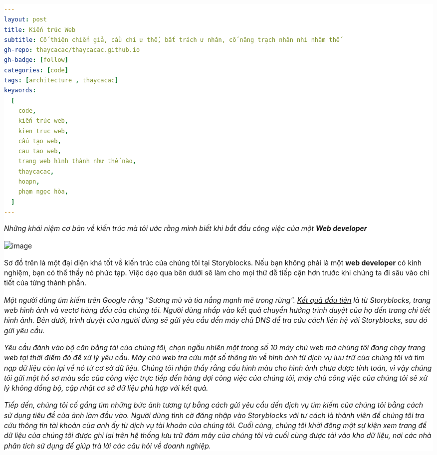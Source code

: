 ```yaml
---
layout: post
title: Kiến trúc Web
subtitle: Cố thiện chiến giả, cầu chi ư thế, bất trách ư nhân, cố năng trạch nhân nhi nhậm thế
gh-repo: thaycacac/thaycacac.github.io
gh-badge: [follow]
categories: [code]
tags: [architecture , thaycacac]
keywords:
  [
    code,
    kiến trúc web,
    kien truc web,
    cấu tạo web,
    cau tao web,
    trang web hình thành như thế nào,
    thaycacac,
    hoapn,
    phạm ngọc hòa,
  ]
---
```


*Những khái niệm cơ bản về kiến trúc mà tôi ước rằng mình biết khi bắt đầu công việc của một **Web developer***

![image](https://user-images.githubusercontent.com/29374426/118373355-97433d00-b5e0-11eb-9a57-29e29bf1f0ae.png)

Sơ đồ trên là một đại diện khá tốt về kiến trúc của chúng tôi tại Storyblocks. Nếu bạn không phải là một **web developer** có kinh nghiệm, bạn có thể thấy nó phức tạp. Việc dạo qua bên dưới sẽ làm cho mọi thứ dễ tiếp cận hơn trước khi chúng ta đi sâu vào chi tiết của từng thành phần.

*Một người dùng tìm kiếm trên Google rằng "Sương mù và tia nắng mạnh mẽ trong rừng". [Kết quả đầu tiên](https://www.storyblocks.com/stock-image/strong-beautiful-fog-and-sunbeams-in-the-forest-bxxg0dvxdzj6gt9ini) là từ Storyblocks, trang web hình ảnh và vectơ hàng đầu của chúng tôi. Người dùng nhấp vào kết quả chuyển hướng trình duyệt của họ đến trang chi tiết hình ảnh. Bên dưới, trình duyệt của người dùng sẽ gửi yêu cầu đến máy chủ DNS để tra cứu cách liên hệ với Storyblocks, sau đó gửi yêu cầu.*

*Yêu cầu đánh vào bộ cân bằng tải của chúng tôi, chọn ngẫu nhiên một trong số 10 máy chủ web mà chúng tôi đang chạy trang web tại thời điểm đó để xử lý yêu cầu. Máy chủ web tra cứu một số thông tin về hình ảnh từ dịch vụ lưu trữ của chúng tôi và tìm nạp dữ liệu còn lại về nó từ cơ sở dữ liệu. Chúng tôi nhận thấy rằng cấu hình màu cho hình ảnh chưa được tính toán, vì vậy chúng tôi gửi một hồ sơ màu sắc của công việc trực tiếp đến hàng đợi công việc của chúng tôi, máy chủ công việc của chúng tôi sẽ xử lý không đồng bộ, cập nhật cơ sở dữ liệu phù hợp với kết quả.*

*Tiếp đến, chúng tôi cố gắng tìm những bức ảnh tương tự bằng cách gửi yêu cầu đến dịch vụ tìm kiếm của chúng tôi bằng cách sử dụng tiêu đề của ảnh làm đầu vào. Người dùng tình cờ đăng nhập vào Storyblocks với tư cách là thành viên để chúng tôi tra cứu thông tin tài khoản của anh ấy từ dịch vụ tài khoản của chúng tôi. Cuối cùng, chúng tôi khởi động một sự kiện xem trang để dữ liệu của chúng tôi được ghi lại trên hệ thống lưu trữ đám mây của chúng tôi và cuối cùng được tải vào kho dữ liệu, nơi các nhà phân tích sử dụng để giúp trả lời các câu hỏi về doanh nghiệp.*
